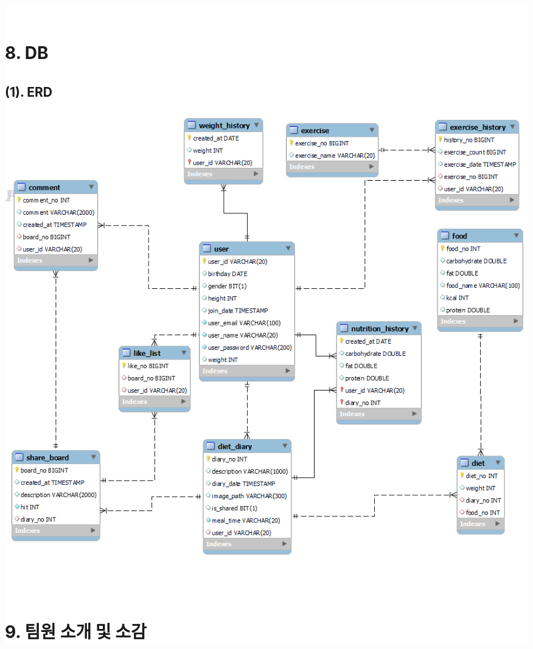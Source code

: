 <br/>

# 8. DB

## (1). ERD

![image-20220405113330197](./exec/assets/ERD.png)

<br/>
<br/>

# 9. 팀원 소개 및 소감
